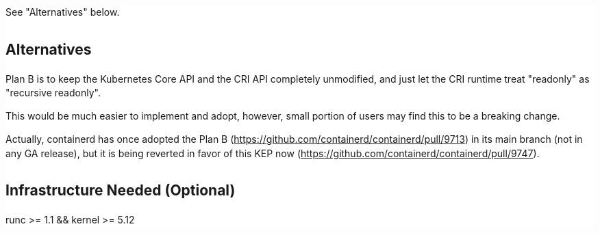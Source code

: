 
See "Alternatives" below.

## Alternatives



Plan B is to keep the Kubernetes Core API and the CRI API completely unmodified,
and just let the CRI runtime treat "readonly" as "recursive readonly".

This would be much easier to implement and adopt, however, small portion of users may find this to be a breaking change.

Actually, containerd has once adopted the Plan B (https://github.com/containerd/containerd/pull/9713) in its main branch
(not in any GA release), but it is being reverted in favor of this KEP now (https://github.com/containerd/containerd/pull/9747).

## Infrastructure Needed (Optional)



runc >= 1.1 && kernel >= 5.12
